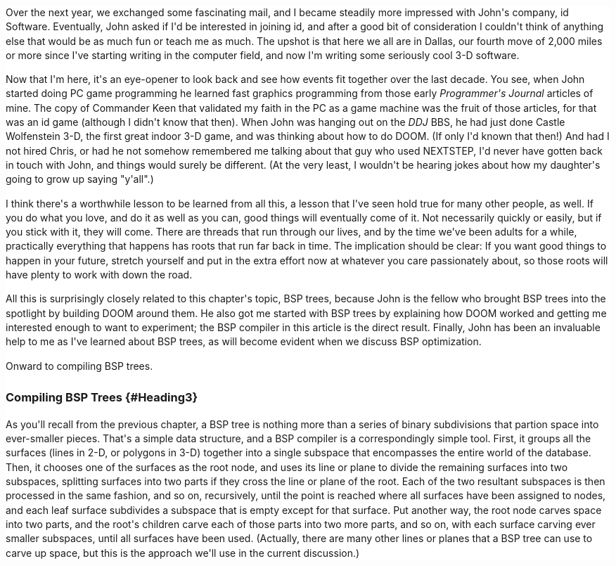 Over the next year, we exchanged some fascinating mail, and I became
steadily more impressed with John's company, id Software. Eventually,
John asked if I'd be interested in joining id, and after a good bit of
consideration I couldn't think of anything else that would be as much
fun or teach me as much. The upshot is that here we all are in Dallas,
our fourth move of 2,000 miles or more since I've starting writing in
the computer field, and now I'm writing some seriously cool 3-D
software.

Now that I'm here, it's an eye-opener to look back and see how events
fit together over the last decade. You see, when John started doing PC
game programming he learned fast graphics programming from those early
*Programmer's Journal* articles of mine. The copy of Commander Keen that
validated my faith in the PC as a game machine was the fruit of those
articles, for that was an id game (although I didn't know that then).
When John was hanging out on the *DDJ* BBS, he had just done Castle
Wolfenstein 3-D, the first great indoor 3-D game, and was thinking about
how to do DOOM. (If only I'd known that then!) And had I not hired
Chris, or had he not somehow remembered me talking about that guy who
used NEXTSTEP, I'd never have gotten back in touch with John, and things
would surely be different. (At the very least, I wouldn't be hearing
jokes about how my daughter's going to grow up saying "y'all".)

I think there's a worthwhile lesson to be learned from all this, a
lesson that I've seen hold true for many other people, as well. If you
do what you love, and do it as well as you can, good things will
eventually come of it. Not necessarily quickly or easily, but if you
stick with it, they will come. There are threads that run through our
lives, and by the time we've been adults for a while, practically
everything that happens has roots that run far back in time. The
implication should be clear: If you want good things to happen in your
future, stretch yourself and put in the extra effort now at whatever you
care passionately about, so those roots will have plenty to work with
down the road.

All this is surprisingly closely related to this chapter's topic, BSP
trees, because John is the fellow who brought BSP trees into the
spotlight by building DOOM around them. He also got me started with BSP
trees by explaining how DOOM worked and getting me interested enough to
want to experiment; the BSP compiler in this article is the direct
result. Finally, John has been an invaluable help to me as I've learned
about BSP trees, as will become evident when we discuss BSP
optimization.

Onward to compiling BSP trees.

### Compiling BSP Trees {#Heading3}

As you'll recall from the previous chapter, a BSP tree is nothing more
than a series of binary subdivisions that partion space into
ever-smaller pieces. That's a simple data structure, and a BSP compiler
is a correspondingly simple tool. First, it groups all the surfaces
(lines in 2-D, or polygons in 3-D) together into a single subspace that
encompasses the entire world of the database. Then, it chooses one of
the surfaces as the root node, and uses its line or plane to divide the
remaining surfaces into two subspaces, splitting surfaces into two parts
if they cross the line or plane of the root. Each of the two resultant
subspaces is then processed in the same fashion, and so on, recursively,
until the point is reached where all surfaces have been assigned to
nodes, and each leaf surface subdivides a subspace that is empty except
for that surface. Put another way, the root node carves space into two
parts, and the root's children carve each of those parts into two more
parts, and so on, with each surface carving ever smaller subspaces,
until all surfaces have been used. (Actually, there are many other lines
or planes that a BSP tree can use to carve up space, but this is the
approach we'll use in the current discussion.)